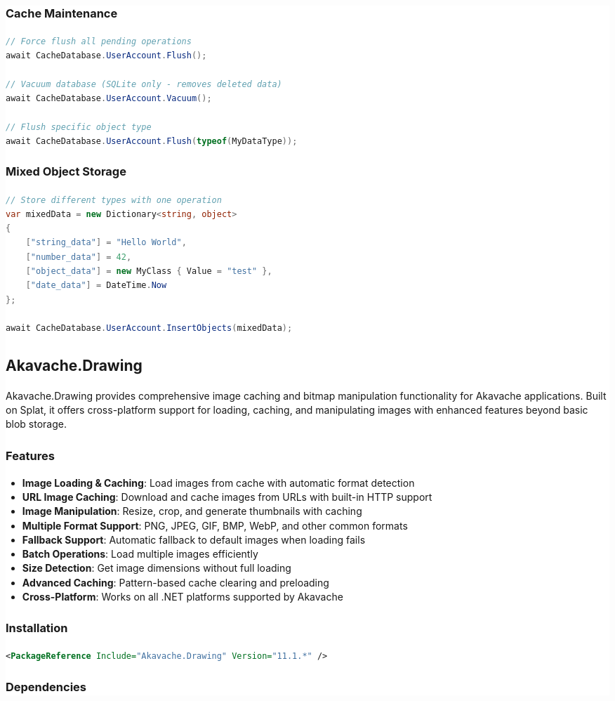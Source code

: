 ### Cache Maintenance

```csharp
// Force flush all pending operations
await CacheDatabase.UserAccount.Flush();

// Vacuum database (SQLite only - removes deleted data)
await CacheDatabase.UserAccount.Vacuum();

// Flush specific object type
await CacheDatabase.UserAccount.Flush(typeof(MyDataType));
```

### Mixed Object Storage

```csharp
// Store different types with one operation
var mixedData = new Dictionary<string, object>
{
    ["string_data"] = "Hello World",
    ["number_data"] = 42,
    ["object_data"] = new MyClass { Value = "test" },
    ["date_data"] = DateTime.Now
};

await CacheDatabase.UserAccount.InsertObjects(mixedData);
```

## Akavache.Drawing

Akavache.Drawing provides comprehensive image caching and bitmap manipulation functionality for Akavache applications. Built on Splat, it offers cross-platform support for loading, caching, and manipulating images with enhanced features beyond basic blob storage.

### Features

- **Image Loading & Caching**: Load images from cache with automatic format detection
- **URL Image Caching**: Download and cache images from URLs with built-in HTTP support
- **Image Manipulation**: Resize, crop, and generate thumbnails with caching
- **Multiple Format Support**: PNG, JPEG, GIF, BMP, WebP, and other common formats
- **Fallback Support**: Automatic fallback to default images when loading fails
- **Batch Operations**: Load multiple images efficiently
- **Size Detection**: Get image dimensions without full loading
- **Advanced Caching**: Pattern-based cache clearing and preloading
- **Cross-Platform**: Works on all .NET platforms supported by Akavache

### Installation

```xml
<PackageReference Include="Akavache.Drawing" Version="11.1.*" />
```

### Dependencies
